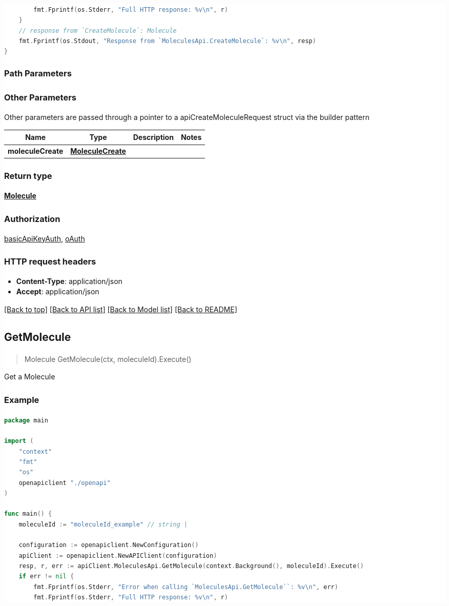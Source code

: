 ```go
        fmt.Fprintf(os.Stderr, "Full HTTP response: %v\n", r)
    }
    // response from `CreateMolecule`: Molecule
    fmt.Fprintf(os.Stdout, "Response from `MoleculesApi.CreateMolecule`: %v\n", resp)
}
```

### Path Parameters



### Other Parameters

Other parameters are passed through a pointer to a apiCreateMoleculeRequest struct via the builder pattern


Name | Type | Description  | Notes
------------- | ------------- | ------------- | -------------
 **moleculeCreate** | [**MoleculeCreate**](MoleculeCreate.md) |  | 

### Return type

[**Molecule**](Molecule.md)

### Authorization

[basicApiKeyAuth](../README.md#basicApiKeyAuth), [oAuth](../README.md#oAuth)

### HTTP request headers

- **Content-Type**: application/json
- **Accept**: application/json

[[Back to top]](#) [[Back to API list]](../README.md#documentation-for-api-endpoints)
[[Back to Model list]](../README.md#documentation-for-models)
[[Back to README]](../README.md)


## GetMolecule

> Molecule GetMolecule(ctx, moleculeId).Execute()

Get a Molecule



### Example

```go
package main

import (
    "context"
    "fmt"
    "os"
    openapiclient "./openapi"
)

func main() {
    moleculeId := "moleculeId_example" // string | 

    configuration := openapiclient.NewConfiguration()
    apiClient := openapiclient.NewAPIClient(configuration)
    resp, r, err := apiClient.MoleculesApi.GetMolecule(context.Background(), moleculeId).Execute()
    if err != nil {
        fmt.Fprintf(os.Stderr, "Error when calling `MoleculesApi.GetMolecule``: %v\n", err)
        fmt.Fprintf(os.Stderr, "Full HTTP response: %v\n", r)
```